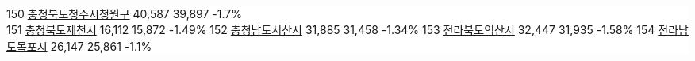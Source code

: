   <tr class="item">
    <td>150</td>
    <td><a href="/apt/충청북도청주시청원구">충청북도청주시청원구</a></td>
    <td>40,587</td>
    <td>39,897</td>
    <td>-1.7%</td>
  </tr>

  <tr>
    <td colspan="5">
      <script async src="https://pagead2.googlesyndication.com/pagead/js/adsbygoogle.js?client=ca-pub-3485438051770037"
          crossorigin="anonymous"></script>
      <ins class="adsbygoogle"
          style="display:block; text-align:center;"
          data-ad-layout="in-article"
          data-ad-format="fluid"
          data-ad-client="ca-pub-3485438051770037"
          data-ad-slot="2046582130"></ins>
      <script>
          (adsbygoogle = window.adsbygoogle || []).push({});
      </script>
    </td>
  </tr>            
            
  <tr class="item">
    <td>151</td>
    <td><a href="/apt/충청북도제천시">충청북도제천시</a></td>
    <td>16,112</td>
    <td>15,872</td>
    <td>-1.49%</td>
  </tr>

  <tr class="item">
    <td>152</td>
    <td><a href="/apt/충청남도서산시">충청남도서산시</a></td>
    <td>31,885</td>
    <td>31,458</td>
    <td>-1.34%</td>
  </tr>

  <tr class="item">
    <td>153</td>
    <td><a href="/apt/전라북도익산시">전라북도익산시</a></td>
    <td>32,447</td>
    <td>31,935</td>
    <td>-1.58%</td>
  </tr>

  <tr class="item">
    <td>154</td>
    <td><a href="/apt/전라남도목포시">전라남도목포시</a></td>
    <td>26,147</td>
    <td>25,861</td>
    <td>-1.1%</td>
  </tr>
